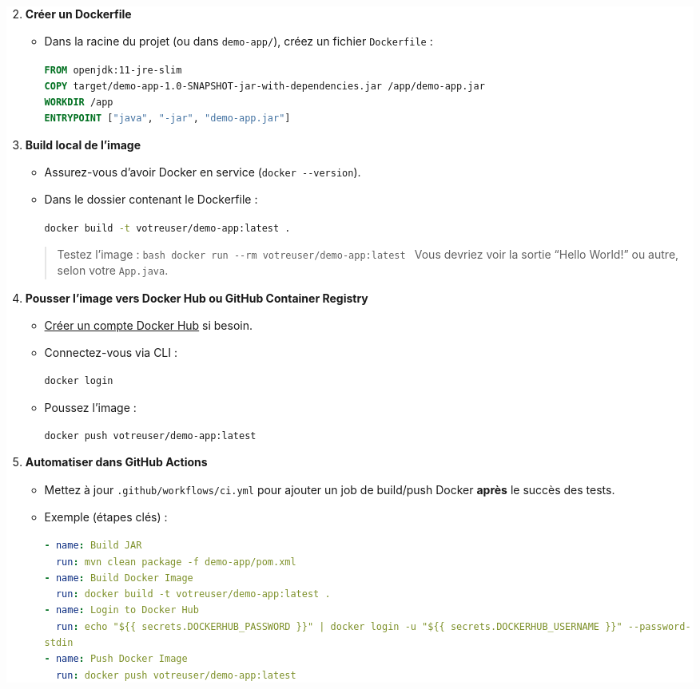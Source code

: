 
2. **Créer un Dockerfile**  
   - Dans la racine du projet (ou dans `demo-app/`), créez un fichier `Dockerfile` :

     ```dockerfile
     FROM openjdk:11-jre-slim
     COPY target/demo-app-1.0-SNAPSHOT-jar-with-dependencies.jar /app/demo-app.jar
     WORKDIR /app
     ENTRYPOINT ["java", "-jar", "demo-app.jar"]
     ```

3. **Build local de l’image**  
    - Assurez-vous d’avoir Docker en service (`docker --version`).  
    - Dans le dossier contenant le Dockerfile :

      ```bash
      docker build -t votreuser/demo-app:latest .
      ```

    > Testez l’image :
        ```bash
        docker run --rm votreuser/demo-app:latest
        ```
    Vous devriez voir la sortie “Hello World!” ou autre, selon votre `App.java`.

4. **Pousser l’image vers Docker Hub ou GitHub Container Registry**  
   - [Créer un compte Docker Hub](https://hub.docker.com/) si besoin.  
   - Connectez-vous via CLI :  

     ```bash
     docker login
     ```

   - Poussez l’image :

     ```bash
     docker push votreuser/demo-app:latest
     ```

5. **Automatiser dans GitHub Actions**  
   - Mettez à jour `.github/workflows/ci.yml` pour ajouter un job de build/push Docker **après** le succès des tests.  
   - Exemple (étapes clés) :

     ```yaml
     - name: Build JAR
       run: mvn clean package -f demo-app/pom.xml
     - name: Build Docker Image
       run: docker build -t votreuser/demo-app:latest .
     - name: Login to Docker Hub
       run: echo "${{ secrets.DOCKERHUB_PASSWORD }}" | docker login -u "${{ secrets.DOCKERHUB_USERNAME }}" --password-stdin
     - name: Push Docker Image
       run: docker push votreuser/demo-app:latest
     ```
